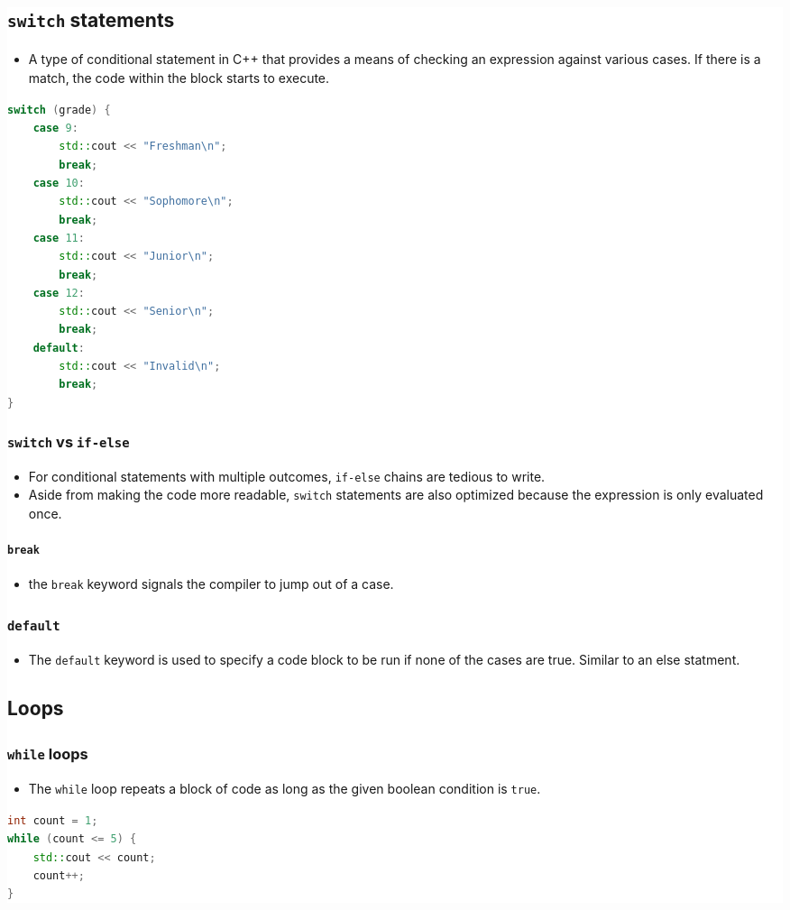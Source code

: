 
## `switch` statements
- A type of conditional statement in C++ that provides a means of checking an expression against various cases. If there is a match, the code within the block starts to execute.

```C++
switch (grade) {
	case 9:
		std::cout << "Freshman\n";
		break;
	case 10:
		std::cout << "Sophomore\n";
		break;
	case 11:
		std::cout << "Junior\n";
		break;
	case 12:
		std::cout << "Senior\n";
		break;
	default:
		std::cout << "Invalid\n";
		break;
}

```

### `switch` vs `if-else` 
- For conditional statements with multiple outcomes, `if-else` chains are tedious to write.
- Aside from making the code more readable, `switch` statements are also optimized because the expression is only evaluated once. 

#### `break`
- the `break` keyword signals the compiler to jump out of a case. 

### `default`
- The `default` keyword is used to specify a code block to be run if none of the cases are true. Similar to an else statment. 



## Loops

### `while` loops
- The `while` loop repeats a block of code as long as the given boolean condition is `true`.
```C++
int count = 1;
while (count <= 5) {
	std::cout << count;
	count++;
}
```
